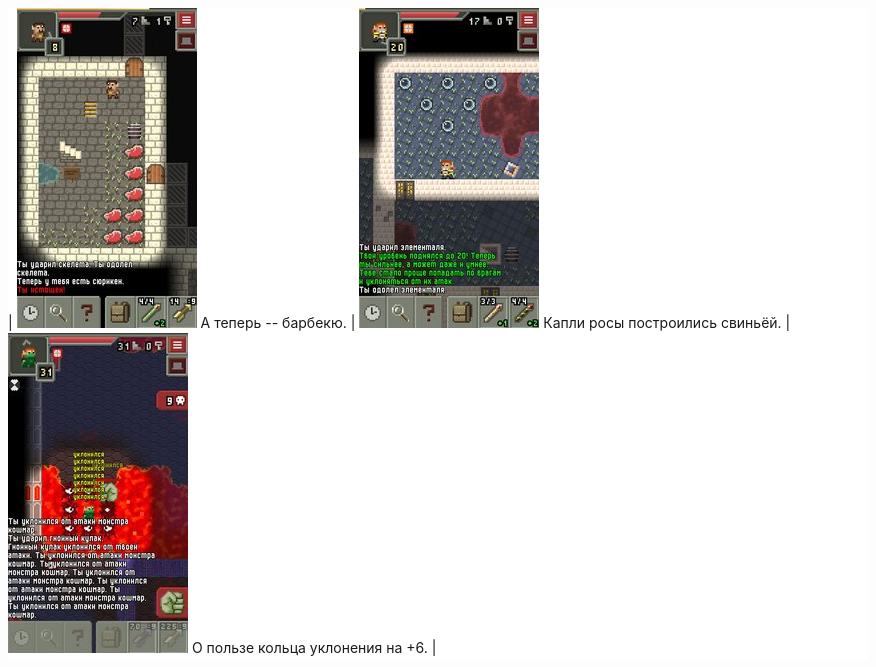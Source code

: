 |   [![](pics/czfGJfhm.jpg)](http://i.imgur.com/czfGJfh.jpg)    А теперь -- барбекю.  |   [![](pics/hRHx2nlm.jpg)](http://i.imgur.com/hRHx2nl.jpg)    Капли росы построились свиньёй.  |   [![](pics/tTByXjFm.jpg)](http://i.imgur.com/tTByXjF.jpg)    О пользе кольца уклонения на +6.  |
